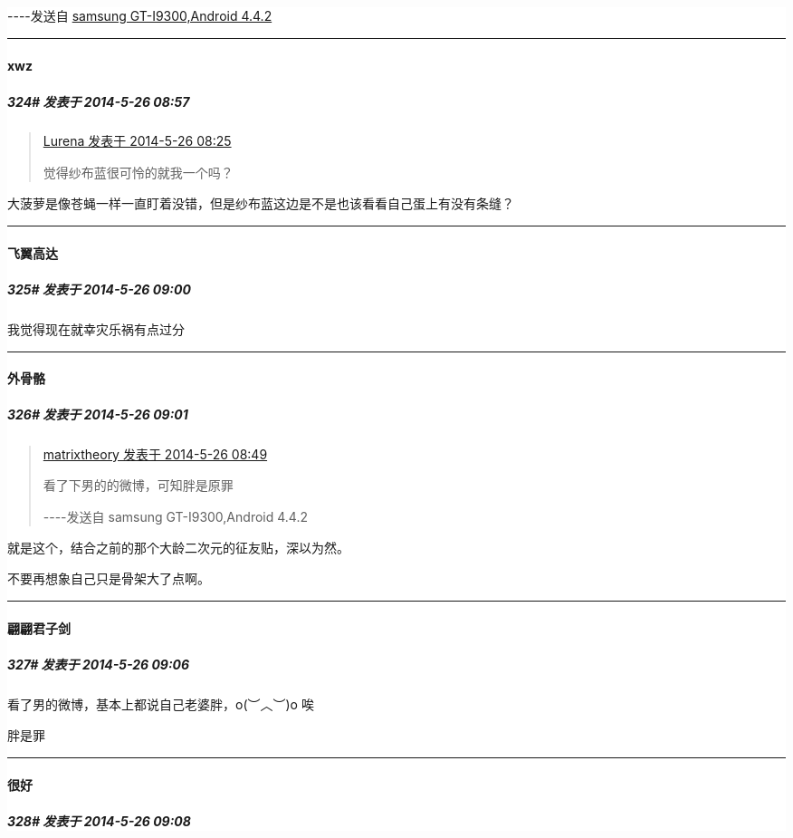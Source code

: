 
----发送自 [samsung GT-I9300,Android 4.4.2](http://stage1.5j4m.com/?1.14)


-----

####  xwz  
##### 324#       发表于 2014-5-26 08:57


<blockquote><a href="httphttps://bbs.saraba1st.com/2b/forum.php?mod=redirect&amp;goto=findpost&amp;pid=25500082&amp;ptid=1026710" target="_blank">Lurena 发表于 2014-5-26 08:25</a>

觉得纱布蓝很可怜的就我一个吗？</blockquote>
大菠萝是像苍蝇一样一直盯着没错，但是纱布蓝这边是不是也该看看自己蛋上有没有条缝？


-----

####  飞翼高达  
##### 325#       发表于 2014-5-26 09:00


我觉得现在就幸灾乐祸有点过分


-----

####  外骨骼  
##### 326#       发表于 2014-5-26 09:01


<blockquote><a href="httphttps://bbs.saraba1st.com/2b/forum.php?mod=redirect&amp;goto=findpost&amp;pid=25500251&amp;ptid=1026710" target="_blank">matrixtheory 发表于 2014-5-26 08:49</a>

看了下男的的微博，可知胖是原罪


----发送自 samsung GT-I9300,Android 4.4.2</blockquote>
就是这个，结合之前的那个大龄二次元的征友贴，深以为然。

不要再想象自己只是骨架大了点啊。


-----

####  翩翩君子剑  
##### 327#       发表于 2014-5-26 09:06


看了男的微博，基本上都说自己老婆胖，o(︶︿︶)o 唉

胖是罪


-----

####  很好  
##### 328#       发表于 2014-5-26 09:08

